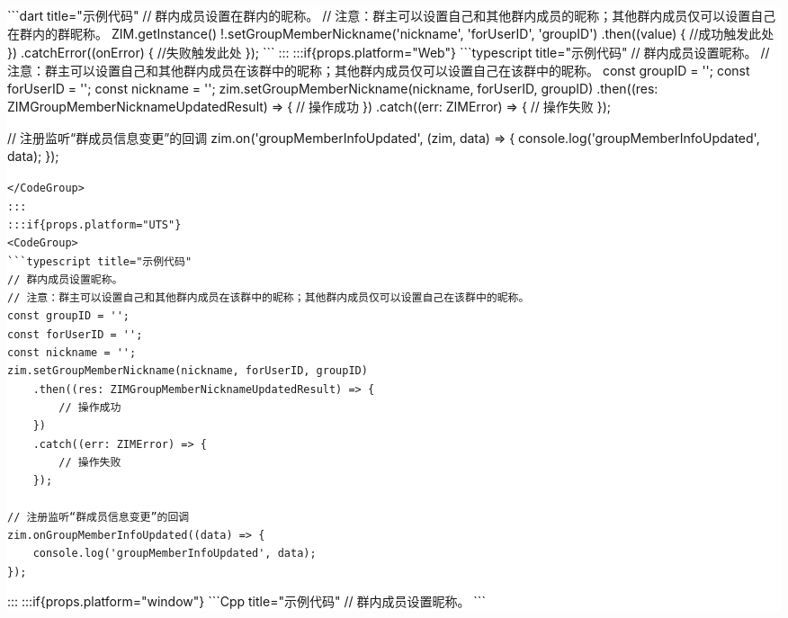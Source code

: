 <CodeGroup>
```dart title="示例代码"
// 群内成员设置在群内的昵称。
// 注意：群主可以设置自己和其他群内成员的昵称；其他群内成员仅可以设置自己在群内的群昵称。
ZIM.getInstance()
  !.setGroupMemberNickname('nickname', 'forUserID', 'groupID')
   .then((value) {
       //成功触发此处
   })
   .catchError((onError) {
       //失败触发此处
   });
```
</CodeGroup>
:::
:::if{props.platform="Web"}
<CodeGroup>
```typescript title="示例代码"
// 群内成员设置昵称。
// 注意：群主可以设置自己和其他群内成员在该群中的昵称；其他群内成员仅可以设置自己在该群中的昵称。
const groupID = '';
const forUserID = '';
const nickname = '';
zim.setGroupMemberNickname(nickname, forUserID, groupID)
    .then((res: ZIMGroupMemberNicknameUpdatedResult) => {
        // 操作成功
    })
    .catch((err: ZIMError) => {
        // 操作失败
    });

// 注册监听“群成员信息变更”的回调
zim.on('groupMemberInfoUpdated', (zim, data) => {
    console.log('groupMemberInfoUpdated', data);
});
```
</CodeGroup>
:::
:::if{props.platform="UTS"}
<CodeGroup>
```typescript title="示例代码"
// 群内成员设置昵称。
// 注意：群主可以设置自己和其他群内成员在该群中的昵称；其他群内成员仅可以设置自己在该群中的昵称。
const groupID = '';
const forUserID = '';
const nickname = '';
zim.setGroupMemberNickname(nickname, forUserID, groupID)
    .then((res: ZIMGroupMemberNicknameUpdatedResult) => {
        // 操作成功
    })
    .catch((err: ZIMError) => {
        // 操作失败
    });

// 注册监听“群成员信息变更”的回调
zim.onGroupMemberInfoUpdated((data) => {
    console.log('groupMemberInfoUpdated', data);
});
```
</CodeGroup>
:::
:::if{props.platform="window"}
<CodeGroup>
```Cpp title="示例代码"
// 群内成员设置昵称。
```